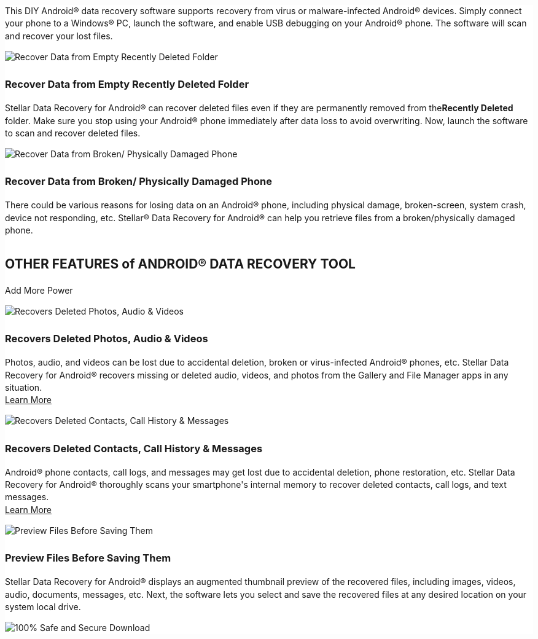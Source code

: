  This DIY Android® data recovery software supports recovery from virus or malware-infected Android® devices. Simply connect your phone to a Windows® PC, launch the software, and enable USB debugging on your Android® phone. The software will scan and recover your lost files.

![Recover Data from Empty Recently Deleted Folder](https://www.stellarinfo.com/public/image/catalog//screenshot/Android/icon/Recover-Data-from-Empty-Recently-Deleted-Folder.png)

### Recover Data from Empty Recently Deleted Folder

 Stellar Data Recovery for Android® can recover deleted files even if they are permanently removed from the**Recently Deleted** folder. Make sure you stop using your Android® phone immediately after data loss to avoid overwriting. Now, launch the software to scan and recover deleted files.

![Recover Data from Broken/ Physically Damaged Phone](https://www.stellarinfo.com/public/image/catalog//screenshot/Android/icon/Recover-Data-from-Broken-Physically-Damaged-Phone.png)

### Recover Data from Broken/ Physically Damaged Phone

 There could be various reasons for losing data on an Android® phone, including physical damage, broken-screen, system crash, device not responding, etc. Stellar® Data Recovery for Android® can help you retrieve files from a broken/physically damaged phone.

## OTHER FEATURES of ANDROID® DATA RECOVERY TOOL

Add More Power

![Recovers Deleted Photos, Audio & Videos](https://www.stellarinfo.com/public/image/catalog//screenshot/Android/icon/Recovers-Deleted-Photos-Audio-&-Videos.png)

### Recovers Deleted Photos, Audio & Videos

 Photos, audio, and videos can be lost due to accidental deletion, broken or virus-infected Android® phones, etc. Stellar Data Recovery for Android® recovers missing or deleted audio, videos, and photos from the Gallery and File Manager apps in any situation.  
[Learn More](https://tools.techidaily.com/stellardata-recovery/buy-now/)

![Recovers Deleted Contacts, Call History & Messages](https://www.stellarinfo.com/public/image/catalog//screenshot/Android/icon/Recovers-Deleted-Contacts-Call-History-&-Messages.png)

### Recovers Deleted Contacts, Call History & Messages

 Android® phone contacts, call logs, and messages may get lost due to accidental deletion, phone restoration, etc. Stellar Data Recovery for Android® thoroughly scans your smartphone's internal memory to recover deleted contacts, call logs, and text messages.  
[Learn More](https://tools.techidaily.com/stellardata-recovery/buy-now/)

![Preview Files Before Saving Them](https://www.stellarinfo.com/public/image/catalog//screenshot/Android/icon/Preview-Files-Before-Saving-Them.png)

### Preview Files Before Saving Them

 Stellar Data Recovery for Android® displays an augmented thumbnail preview of the recovered files, including images, videos, audio, documents, messages, etc. Next, the software lets you select and save the recovered files at any desired location on your system local drive.

![100% Safe and Secure Download](https://www.stellarinfo.com/public/image/catalog//screenshot/Android/icon/100-Safe-and-Secure-Download.png)
